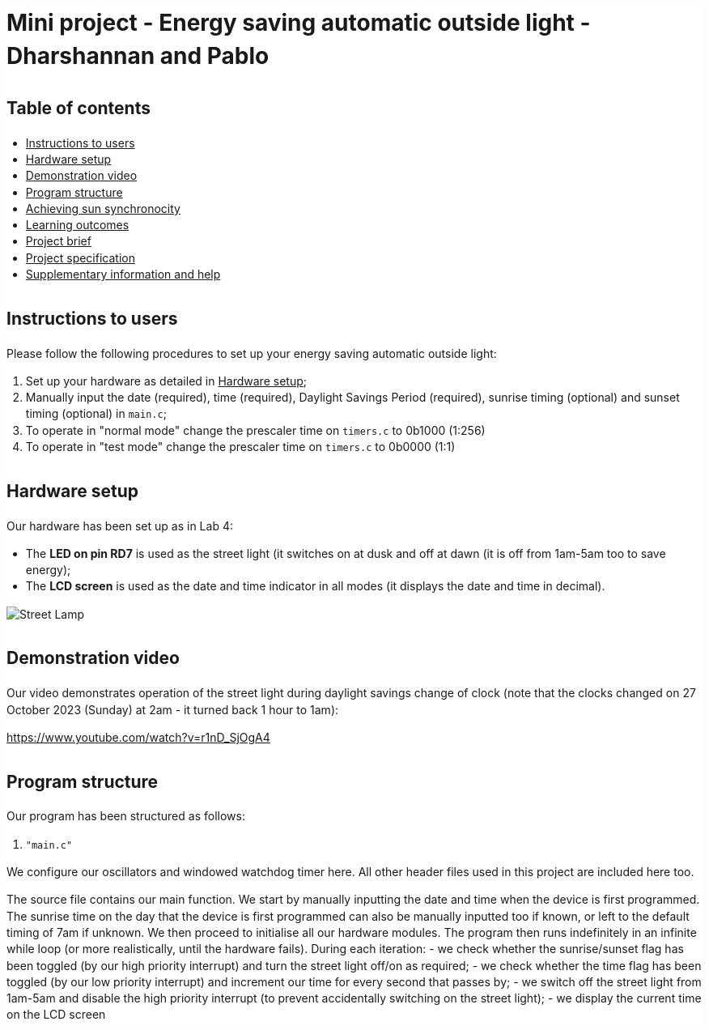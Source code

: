 # Mini project - Energy saving automatic outside light - Dharshannan and Pablo
## Table of contents
- [Instructions to users](#instructions-to-users)
- [Hardware setup](#hardware-setup)
- [Demonstration video](#demonstration-video)
- [Program structure](#program-structure)
- [Achieving sun synchronocity](#achieving-sun-synchronocity)
- [Learning outcomes](#learning-outcomes)
- [Project brief](#project-brief)
- [Project specification](#project-specification)
- [Supplementary information and help](#supplementary-information-and-help)



## Instructions to users
Please follow the following procedures to set up your energy saving automatic outside light:
1. Set up your hardware as detailed in [Hardware setup](#hardware-setup);
1. Manually input the date (required), time (required), Daylight Savings Period (required), sunrise timing (optional) and sunset timing (optional) in ```main.c```;
1. To operate in "normal mode" change the prescaler time on ```timers.c``` to 0b1000 (1:256)
1. To operate in "test mode" change the prescaler time on ```timers.c``` to 0b0000 (1:1)


## Hardware setup
Our hardware has been set up as in Lab 4:
- The **LED on pin RD7** is used as the street light (it switches on at dusk and off at dawn (it is off from 1am-5am too to save energy);
- The **LCD screen** is used as the date and time indicator in all modes (it displays the date and time in decimal).

![Street Lamp](gifs/Mini_Project.jpg) 



## Demonstration video
Our video demonstrates operation of the street light during daylight savings change of clock (note that the clocks changed on 27 October 2023 (Sunday) at 2am - it turned back 1 hour to 1am):

https://www.youtube.com/watch?v=r1nD_SjOgA4


## Program structure
Our program has been structured as follows:
1. ```"main.c"```

We configure our oscillators and windowed watchdog timer here. All other header files used in this project are included here too. 

The source file contains our main function. We start by manually inputting the date and time when the device is first programmed. The sunrise time on the day that the device is first programmed can also be manually inputted too if known, or left to the default timing of 7am if unknown. We then proceed to initialise all our hardware modules. The program then runs indefinitely in an infinite while loop (or more realistically, until the hardware fails). During each iteration:
    - we check whether the sunrise/sunset flag has been toggled (by our high priority interrupt) and turn the street light off/on as required;
    - we check whether the time flag has been toggled (by our low priority interrupt) and increment our time for every second that passes by;
    - we switch off the street light from 1am-5am and disable the high priority interrupt (to prevent accidentally switching on the street light);
    - we display the current time on the LCD screen
